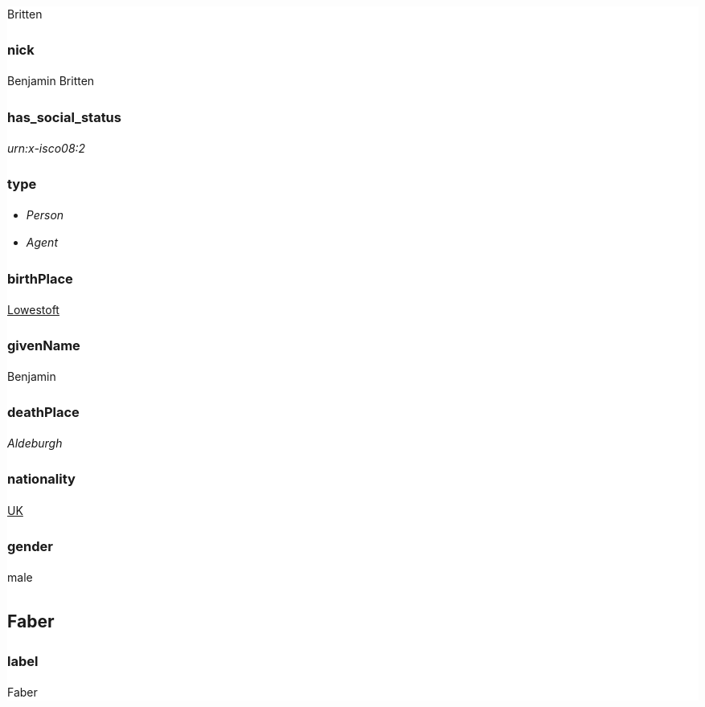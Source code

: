 
Britten

### nick


Benjamin Britten

### has_social_status


*urn:x-isco08:2*

### type

 - *Person*

 - *Agent*

### birthPlace


[Lowestoft](#Lowestoft)

### givenName


Benjamin

### deathPlace


*Aldeburgh*

### nationality


[UK](#UK)

### gender


male

## Faber

### label


Faber